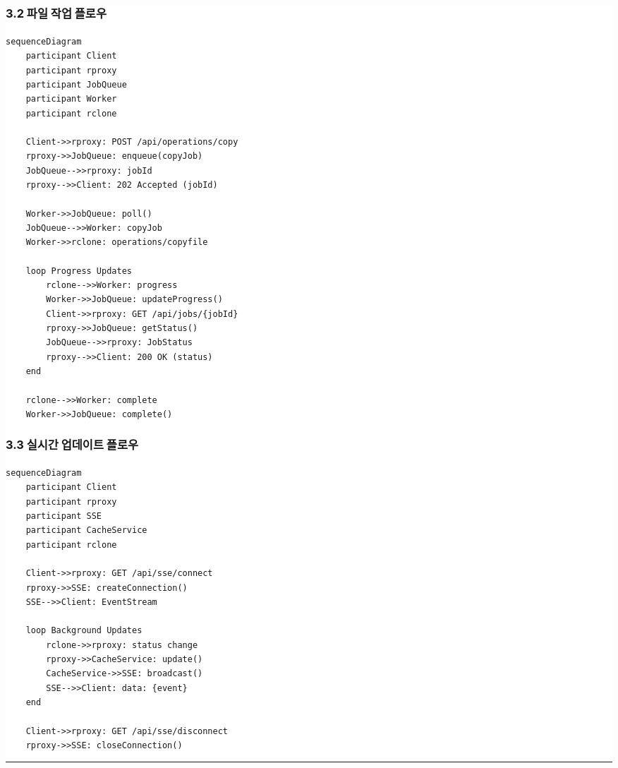 ### 3.2 파일 작업 플로우

```mermaid
sequenceDiagram
    participant Client
    participant rproxy
    participant JobQueue
    participant Worker
    participant rclone

    Client->>rproxy: POST /api/operations/copy
    rproxy->>JobQueue: enqueue(copyJob)
    JobQueue-->>rproxy: jobId
    rproxy-->>Client: 202 Accepted (jobId)

    Worker->>JobQueue: poll()
    JobQueue-->>Worker: copyJob
    Worker->>rclone: operations/copyfile

    loop Progress Updates
        rclone-->>Worker: progress
        Worker->>JobQueue: updateProgress()
        Client->>rproxy: GET /api/jobs/{jobId}
        rproxy->>JobQueue: getStatus()
        JobQueue-->>rproxy: JobStatus
        rproxy-->>Client: 200 OK (status)
    end

    rclone-->>Worker: complete
    Worker->>JobQueue: complete()
```

### 3.3 실시간 업데이트 플로우

```mermaid
sequenceDiagram
    participant Client
    participant rproxy
    participant SSE
    participant CacheService
    participant rclone

    Client->>rproxy: GET /api/sse/connect
    rproxy->>SSE: createConnection()
    SSE-->>Client: EventStream

    loop Background Updates
        rclone->>rproxy: status change
        rproxy->>CacheService: update()
        CacheService->>SSE: broadcast()
        SSE-->>Client: data: {event}
    end

    Client->>rproxy: GET /api/sse/disconnect
    rproxy->>SSE: closeConnection()
```

---